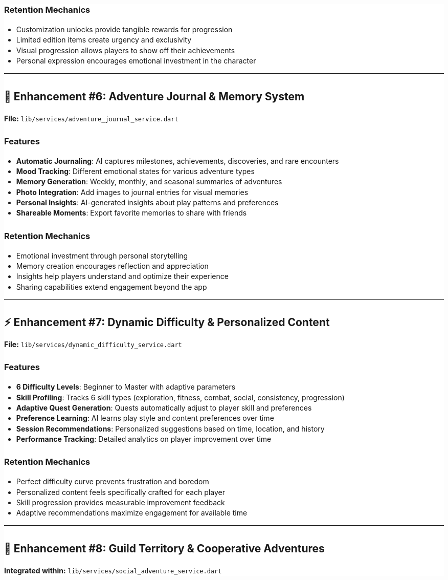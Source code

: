 ### Retention Mechanics
- Customization unlocks provide tangible rewards for progression
- Limited edition items create urgency and exclusivity
- Visual progression allows players to show off their achievements
- Personal expression encourages emotional investment in the character

---

## 📖 Enhancement #6: Adventure Journal & Memory System
**File:** `lib/services/adventure_journal_service.dart`

### Features
- **Automatic Journaling**: AI captures milestones, achievements, discoveries, and rare encounters
- **Mood Tracking**: Different emotional states for various adventure types
- **Memory Generation**: Weekly, monthly, and seasonal summaries of adventures
- **Photo Integration**: Add images to journal entries for visual memories
- **Personal Insights**: AI-generated insights about play patterns and preferences
- **Shareable Moments**: Export favorite memories to share with friends

### Retention Mechanics
- Emotional investment through personal storytelling
- Memory creation encourages reflection and appreciation
- Insights help players understand and optimize their experience
- Sharing capabilities extend engagement beyond the app

---

## ⚡ Enhancement #7: Dynamic Difficulty & Personalized Content
**File:** `lib/services/dynamic_difficulty_service.dart`

### Features
- **6 Difficulty Levels**: Beginner to Master with adaptive parameters
- **Skill Profiling**: Tracks 6 skill types (exploration, fitness, combat, social, consistency, progression)
- **Adaptive Quest Generation**: Quests automatically adjust to player skill and preferences
- **Preference Learning**: AI learns play style and content preferences over time
- **Session Recommendations**: Personalized suggestions based on time, location, and history
- **Performance Tracking**: Detailed analytics on player improvement over time

### Retention Mechanics
- Perfect difficulty curve prevents frustration and boredom
- Personalized content feels specifically crafted for each player
- Skill progression provides measurable improvement feedback
- Adaptive recommendations maximize engagement for available time

---

## 🌟 Enhancement #8: Guild Territory & Cooperative Adventures
**Integrated within:** `lib/services/social_adventure_service.dart`
